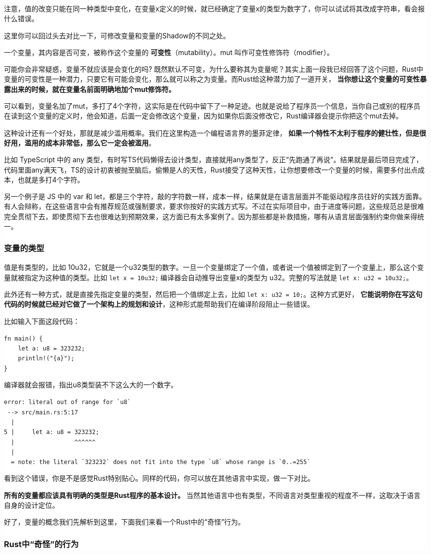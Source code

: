 注意，值的改变只能在同一种类型中变化，在变量x定义的时候，就已经确定了变量x的类型为数字了，你可以试试将其改成字符串，看会报什么错误。

这里你可以回过头去对比一下，可修改变量和变量的Shadow的不同之处。

一个变量，其内容是否可变，被称作这个变量的 **可变性**（mutability）。mut 叫作可变性修饰符（modifier）。

可能你会非常疑惑，变量不就应该是会变化的吗? 既然默认不可变，为什么要称其为变量呢？其实上面一段我已经回答了这个问题，Rust中变量的可变性是一种潜力，只要它有可能会变化，那么就可以称之为变量。而Rust给这种潜力加了一道开关， **当你想让这个变量的可变性暴露出来的时候，就在变量名前面明确地加个mut修饰符。**

可以看到，变量名加了mut，多打了4个字符，这实际是在代码中留下了一种足迹。也就是说给了程序员一个信息，当你自己或别的程序员在读到这个变量的定义时，他会知道，后面一定会修改这个变量，因为如果你后面没修改它，Rust编译器会提示你把这个mut去掉。

这种设计还有一个好处，那就是减少滥用概率。我们在这里构造一个编程语言界的墨菲定律， **如果一个特性不太利于程序的健壮性，但是很好用，滥用的成本非常低，那么它一定会被滥用**。

比如 TypeScript 中的 any 类型，有时写TS代码懒得去设计类型，直接就用any类型了，反正“先跑通了再说”。结果就是最后项目完成了，代码里面any满天飞，TS的设计初衷被抛至脑后。偷懒是人的天性，Rust接受了这种天性，让你想要修改一个变量的时候，需要多付出点成本，也就是多打4个字符。

另一个例子是 JS 中的 var 和 let，都是三个字符，敲的字符数一样，成本一样，结果就是在语言层面并不能驱动程序员往好的实践方面靠。有人会辩称，在这些语言中会有推荐规范或强制要求，要求你按好的实践方式写。不过在实际项目中，由于进度等问题，这些规范总是很难完全贯彻下去，即使贯彻下去也很难达到预期效果，这方面已有太多案例了。因为那些都是补救措施，哪有从语言层面强制约束你做来得统一。

### 变量的类型

值是有类型的，比如 10u32，它就是一个u32类型的数字。一旦一个变量绑定了一个值，或者说一个值被绑定到了一个变量上，那么这个变量就被指定为这种值的类型。比如 `let x = 10u32;` 编译器会自动推导出变量x的类型为 u32。完整的写法就是 `let x: u32 = 10u32;`。

此外还有一种方式，就是直接先指定变量的类型，然后把一个值绑定上去，比如 `let x: u32 = 10;`。这种方式更好， **它能说明你在写这句代码的时候就已经对它做了一个架构上的规划和设计**，这种形式能帮助我们在编译阶段阻止一些错误。

比如输入下面这段代码：

```plain
fn main() {
    let a: u8 = 323232;
    println!("{a}");
}

```

编译器就会报错，指出u8类型装不下这么大的一个数字。

```plain
error: literal out of range for `u8`
 --> src/main.rs:5:17
  |
5 |     let a: u8 = 323232;
  |                 ^^^^^^
  |
  = note: the literal `323232` does not fit into the type `u8` whose range is `0..=255`

```

看到这个错误，你是不是感觉Rust特别贴心。同样的代码，你可以放在其他语言中实现，做一下对比。

**所有的变量都应该具有明确的类型是Rust程序的基本设计。** 当然其他语言中也有类型，不同语言对类型重视的程度不一样，这取决于语言自身的设计定位。

好了，变量的概念我们先解析到这里，下面我们来看一个Rust中的“奇怪”行为。

### Rust中“奇怪”的行为
